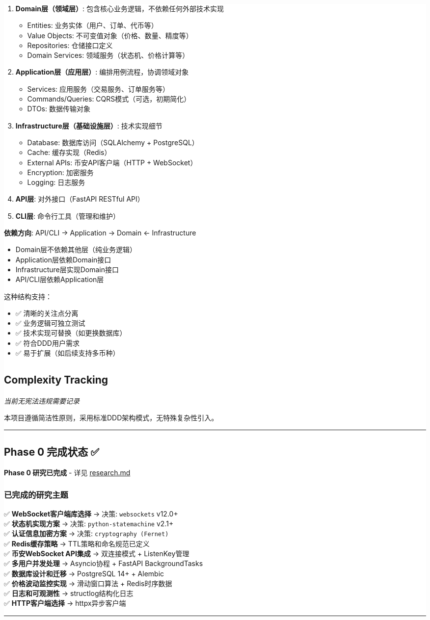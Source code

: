1. **Domain层（领域层）**: 包含核心业务逻辑，不依赖任何外部技术实现
   - Entities: 业务实体（用户、订单、代币等）
   - Value Objects: 不可变值对象（价格、数量、精度等）
   - Repositories: 仓储接口定义
   - Domain Services: 领域服务（状态机、价格计算等）

2. **Application层（应用层）**: 编排用例流程，协调领域对象
   - Services: 应用服务（交易服务、订单服务等）
   - Commands/Queries: CQRS模式（可选，初期简化）
   - DTOs: 数据传输对象

3. **Infrastructure层（基础设施层）**: 技术实现细节
   - Database: 数据库访问（SQLAlchemy + PostgreSQL）
   - Cache: 缓存实现（Redis）
   - External APIs: 币安API客户端（HTTP + WebSocket）
   - Encryption: 加密服务
   - Logging: 日志服务

4. **API层**: 对外接口（FastAPI RESTful API）

5. **CLI层**: 命令行工具（管理和维护）

**依赖方向**: API/CLI → Application → Domain ← Infrastructure
- Domain层不依赖其他层（纯业务逻辑）
- Application层依赖Domain接口
- Infrastructure层实现Domain接口
- API/CLI层依赖Application层

这种结构支持：
- ✅ 清晰的关注点分离
- ✅ 业务逻辑可独立测试
- ✅ 技术实现可替换（如更换数据库）
- ✅ 符合DDD用户需求
- ✅ 易于扩展（如后续支持多币种）

## Complexity Tracking

*当前无宪法违规需要记录*

本项目遵循简洁性原则，采用标准DDD架构模式，无特殊复杂性引入。

---

## Phase 0 完成状态 ✅

**Phase 0 研究已完成** - 详见 [research.md](./research.md)

### 已完成的研究主题

✅ **WebSocket客户端库选择** → 决策: `websockets` v12.0+  
✅ **状态机实现方案** → 决策: `python-statemachine` v2.1+  
✅ **认证信息加密方案** → 决策: `cryptography (Fernet)`  
✅ **Redis缓存策略** → TTL策略和命名规范已定义  
✅ **币安WebSocket API集成** → 双连接模式 + ListenKey管理  
✅ **多用户并发处理** → Asyncio协程 + FastAPI BackgroundTasks  
✅ **数据库设计和迁移** → PostgreSQL 14+ + Alembic  
✅ **价格波动监控实现** → 滑动窗口算法 + Redis时序数据  
✅ **日志和可观测性** → structlog结构化日志  
✅ **HTTP客户端选择** → httpx异步客户端

---